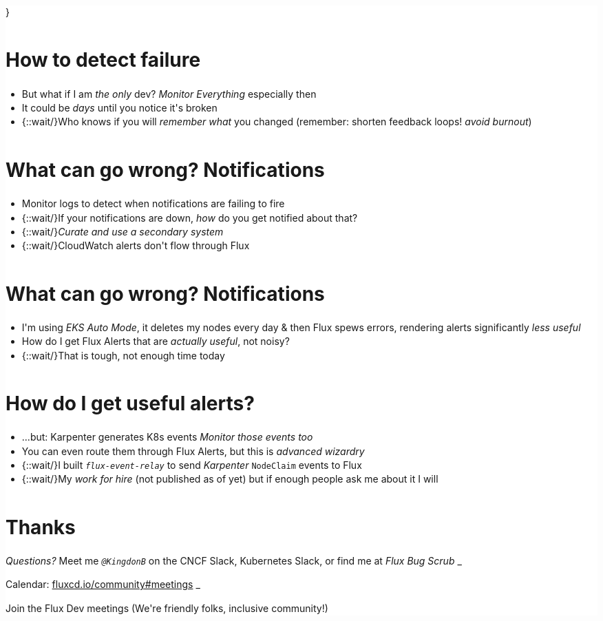 }

# How to detect failure

* But what if I am *the only* dev?
  *Monitor Everything* especially then
* It could be *days* until you notice it's broken
* {::wait/}Who knows if you will *remember*
  *what* you changed (remember: shorten
  feedback loops! *avoid burnout*)

# What can go wrong? Notifications

* Monitor logs to detect when notifications are failing to fire
* {::wait/}If your notifications are down, *how* do you get notified about that?
* {::wait/}*Curate and use a secondary system*
* {::wait/}CloudWatch alerts don't flow through Flux

# What can go wrong? Notifications

* I'm using *EKS Auto Mode*, it deletes my nodes every day & then Flux spews errors, rendering alerts significantly *less useful*
* How do I get Flux Alerts that are *actually useful*, not noisy?
* {::wait/}That is tough, not enough time today

# How do I get useful alerts?

* ...but: Karpenter generates K8s events
  *Monitor those events too*
* You can even route them through Flux Alerts, but this is *advanced wizardry*
* {::wait/}I built *`flux-event-relay`* to send *Karpenter* `NodeClaim` events to Flux
* {::wait/}My *work for hire* (not published as of yet)
but if enough people ask me about it I will

# Thanks

*Questions?* Meet me *`@KingdonB`* on the CNCF Slack, Kubernetes Slack, or find me
at *Flux Bug Scrub*
_


Calendar: [fluxcd.io/community#meetings][meetings]
_

Join the Flux Dev meetings
(We're friendly folks, inclusive community!)

[meetings]: fluxcd.io/community#meetings


[slides repo]: https://github.com/kingdonb/gitopscon2025-slides
[roadmap]: fluxcd.io/roadmap
[alerts]: fluxcd.io/flux/monitoring/alerts/
[alerts-talk]: youtu.be/zrSUjAXF0xA
[digest-pinning]: https://github.com/fluxcd/image-reflector-controller/pull/368
[receivers]: fluxcd.io/flux/guides/webhook-receivers/